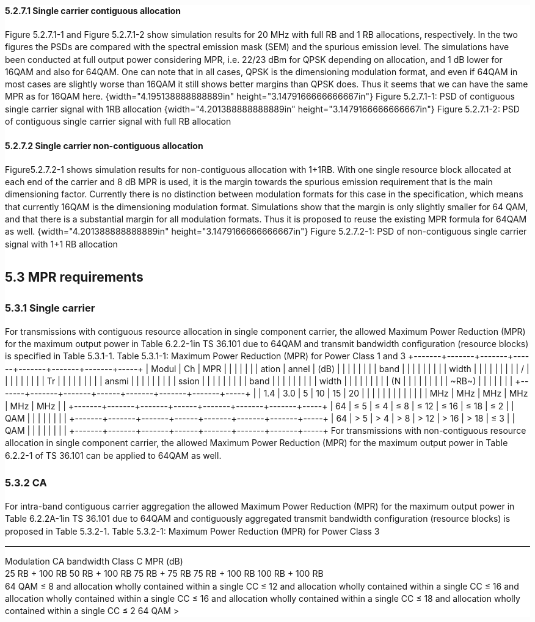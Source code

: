 #### 5.2.7.1 Single carrier contiguous allocation
Figure 5.2.7.1-1 and Figure 5.2.7.1-2 show simulation results for 20 MHz with
full RB and 1 RB allocations, respectively. In the two figures the PSDs are
compared with the spectral emission mask (SEM) and the spurious emission
level. The simulations have been conducted at full output power considering
MPR, i.e. 22/23 dBm for QPSK depending on allocation, and 1 dB lower for 16QAM
and also for 64QAM. One can note that in all cases, QPSK is the dimensioning
modulation format, and even if 64QAM in most cases are slightly worse than
16QAM it still shows better margins than QPSK does. Thus it seems that we can
have the same MPR as for 16QAM here.
{width="4.195138888888889in" height="3.1479166666666667in"}
Figure 5.2.7.1-1: PSD of contiguous single carrier signal with 1RB allocation
{width="4.201388888888889in" height="3.1479166666666667in"}
Figure 5.2.7.1-2: PSD of contiguous single carrier signal with full RB
allocation
#### 5.2.7.2 Single carrier non-contiguous allocation
Figure5.2.7.2-1 shows simulation results for non-contiguous allocation with
1+1RB. With one single resource block allocated at each end of the carrier and
8 dB MPR is used, it is the margin towards the spurious emission requirement
that is the main dimensioning factor. Currently there is no distinction
between modulation formats for this case in the specification, which means
that currently 16QAM is the dimensioning modulation format. Simulations show
that the margin is only slightly smaller for 64 QAM, and that there is a
substantial margin for all modulation formats. Thus it is proposed to reuse
the existing MPR formula for 64QAM as well.
{width="4.201388888888889in" height="3.1479166666666667in"}
Figure 5.2.7.2-1: PSD of non-contiguous single carrier signal with 1+1 RB
allocation
## 5.3 MPR requirements
### 5.3.1 Single carrier
For transmissions with contiguous resource allocation in single component
carrier, the allowed Maximum Power Reduction (MPR) for the maximum output
power in Table 6.2.2-1in TS 36.101 due to 64QAM and transmit bandwidth
configuration (resource blocks) is specified in Table 5.3.1-1.
Table 5.3.1-1: Maximum Power Reduction (MPR) for Power Class 1 and 3
+-------+-------+-------+------+-------+-------+-------+-----+ | Modul | Ch | MPR | | | | | | | ation | annel | (dB) | | | | | | | | band | | | | | | | | | width | | | | | | | | | / | | | | | | | | | Tr | | | | | | | | | ansmi | | | | | | | | | ssion | | | | | | | | | band | | | | | | | | | width | | | | | | | | | (N | | | | | | | | | ~RB~) | | | | | | | +-------+-------+-------+------+-------+-------+-------+-----+ | | 1.4 | 3.0 | 5 | 10 | 15 | 20 | | | | | | | | | | | | | MHz | MHz | MHz | MHz | MHz | MHz | | +-------+-------+-------+------+-------+-------+-------+-----+ | 64 | ≤ 5 | ≤ 4 | ≤ 8 | ≤ 12 | ≤ 16 | ≤ 18 | ≤ 2 | | QAM | | | | | | | | +-------+-------+-------+------+-------+-------+-------+-----+ | 64 | > 5 | > 4 | > 8 | > 12 | > 16 | > 18 | ≤ 3 | | QAM | | | | | | | | +-------+-------+-------+------+-------+-------+-------+-----+
For transmissions with non-contiguous resource allocation in single component
carrier, the allowed Maximum Power Reduction (MPR) for the maximum output
power in Table 6.2.2-1 of TS 36.101 can be applied to 64QAM as well.
### 5.3.2 CA
For intra-band contiguous carrier aggregation the allowed Maximum Power
Reduction (MPR) for the maximum output power in Table 6.2.2A-1in TS 36.101 due
to 64QAM and contiguously aggregated transmit bandwidth configuration
(resource blocks) is proposed in Table 5.3.2-1.
Table 5.3.2-1: Maximum Power Reduction (MPR) for Power Class 3
* * *
Modulation CA bandwidth Class C MPR (dB)  
25 RB + 100 RB 50 RB + 100 RB 75 RB + 75 RB 75 RB + 100 RB 100 RB + 100 RB  
64 QAM ≤ 8 and allocation wholly contained within a single CC ≤ 12 and
allocation wholly contained within a single CC ≤ 16 and allocation wholly
contained within a single CC ≤ 16 and allocation wholly contained within a
single CC ≤ 18 and allocation wholly contained within a single CC ≤ 2 64 QAM >